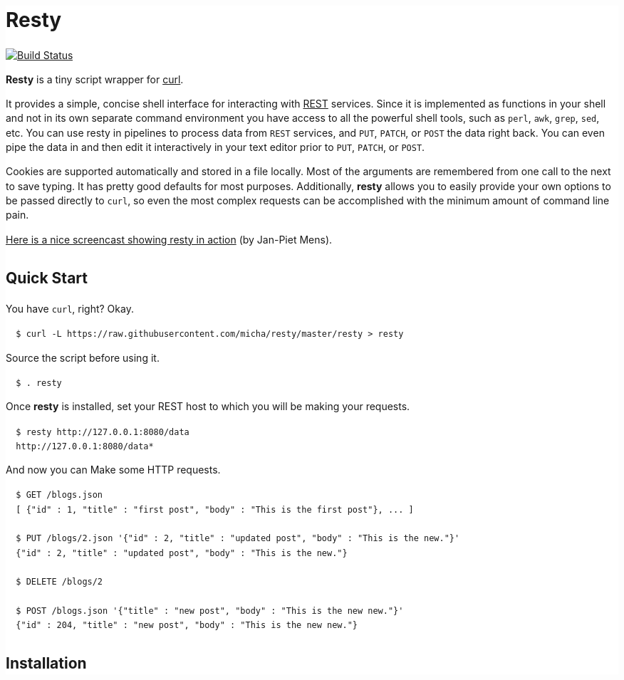 Resty
=====

[![Build Status](https://travis-ci.org/AdrieanKhisbe/resty.svg?branch=master)](https://travis-ci.org/AdrieanKhisbe/resty)


**Resty** is a tiny script wrapper for [curl](http://curl.haxx.se/).

It provides a simple, concise shell interface for interacting with
[REST](http://en.wikipedia.org/wiki/Representational_State_Transfer) services.
Since it is implemented as functions in your shell and not in its own separate
command environment you have access to all the powerful shell tools, such
as `perl`, `awk`, `grep`, `sed`, etc. You can use resty in pipelines to process data
from `REST` services, and `PUT`, `PATCH`, or `POST` the data right back.  You can even pipe
the data in and then edit it interactively in your text editor prior to `PUT`,
`PATCH`, or `POST`.

Cookies are supported automatically and stored in a file locally. Most of
the arguments are remembered from one call to the next to save typing. It
has pretty good defaults for most purposes. Additionally, **resty** allows you
to easily provide your own options to be passed directly to `curl`, so even
the most complex requests can be accomplished with the minimum amount of
command line pain.

[Here is a nice screencast showing resty in action](http://jpmens.net/2010/04/26/resty/) (by Jan-Piet Mens).

## Quick Start

You have `curl`, right? Okay.

      $ curl -L https://raw.githubusercontent.com/micha/resty/master/resty > resty

Source the script before using it.

      $ . resty

Once **resty** is installed, set your REST host to which you will be making your requests.

      $ resty http://127.0.0.1:8080/data
      http://127.0.0.1:8080/data*

And now you can Make some HTTP requests.

      $ GET /blogs.json
      [ {"id" : 1, "title" : "first post", "body" : "This is the first post"}, ... ]

      $ PUT /blogs/2.json '{"id" : 2, "title" : "updated post", "body" : "This is the new."}'
      {"id" : 2, "title" : "updated post", "body" : "This is the new."}

      $ DELETE /blogs/2

      $ POST /blogs.json '{"title" : "new post", "body" : "This is the new new."}'
      {"id" : 204, "title" : "new post", "body" : "This is the new new."}

## Installation
